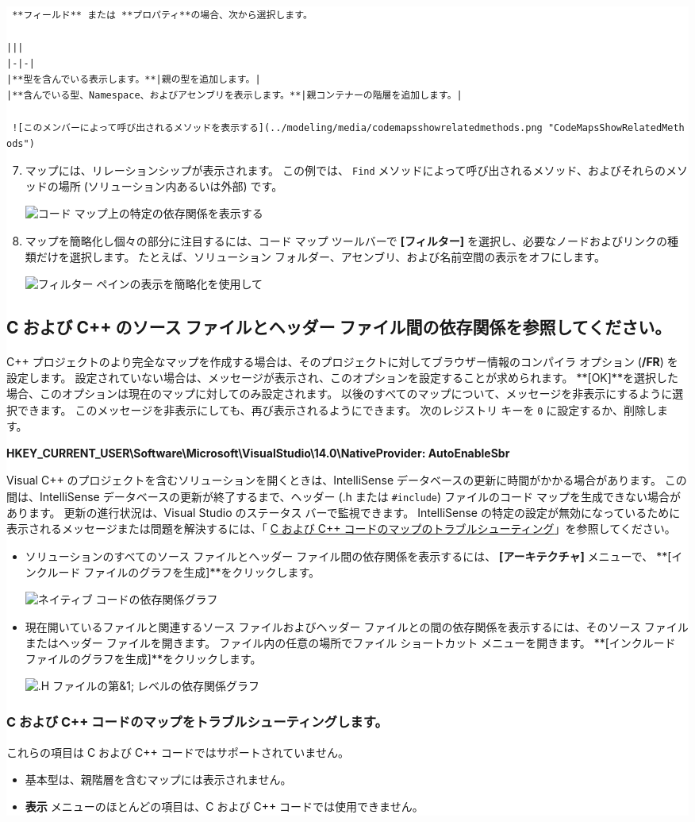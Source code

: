      **フィールド** または **プロパティ**の場合、次から選択します。  
  
    |||  
    |-|-|  
    |**型を含んでいる表示します。**|親の型を追加します。|  
    |**含んでいる型、Namespace、およびアセンブリを表示します。**|親コンテナーの階層を追加します。|  
  
     ![このメンバーによって呼び出されるメソッドを表示する](../modeling/media/codemapsshowrelatedmethods.png "CodeMapsShowRelatedMethods")  
  
7.  マップには、リレーションシップが表示されます。 この例では、 `Find` メソッドによって呼び出されるメソッド、およびそれらのメソッドの場所 (ソリューション内あるいは外部) です。  
  
     ![コード マップ上の特定の依存関係を表示する](../modeling/media/codemapsspecificdependenciesintro.png "CodeMapsSpecificDependenciesIntro")  
  
8.  マップを簡略化し個々の部分に注目するには、コード マップ ツールバーで **[フィルター]** を選択し、必要なノードおよびリンクの種類だけを選択します。 たとえば、ソリューション フォルダー、アセンブリ、および名前空間の表示をオフにします。  
  
     ![フィルター ペインの表示を簡略化を使用して](../modeling/media/almcodemapfilterpane.png "ALMCodeMapFilterPane")  
  
##  <a name="a-nameseesourceheadera-see-dependencies-between-c-and-c-source-files-and-header-files"></a><a name="SeeSourceHeader"></a>C および C++ のソース ファイルとヘッダー ファイル間の依存関係を参照してください。  
 C++ プロジェクトのより完全なマップを作成する場合は、そのプロジェクトに対してブラウザー情報のコンパイラ オプション (**/FR**) を設定します。 設定されていない場合は、メッセージが表示され、このオプションを設定することが求められます。 **[OK]**を選択した場合、このオプションは現在のマップに対してのみ設定されます。 以後のすべてのマップについて、メッセージを非表示にするように選択できます。 このメッセージを非表示にしても、再び表示されるようにできます。 次のレジストリ キーを `0` に設定するか、削除します。  
  
 **HKEY_CURRENT_USER\Software\Microsoft\VisualStudio\14.0\NativeProvider: AutoEnableSbr**  
  
 Visual C++ のプロジェクトを含むソリューションを開くときは、IntelliSense データベースの更新に時間がかかる場合があります。 この間は、IntelliSense データベースの更新が終了するまで、ヘッダー (.h または `#include`) ファイルのコード マップを生成できない場合があります。 更新の進行状況は、Visual Studio のステータス バーで監視できます。 IntelliSense の特定の設定が無効になっているために表示されるメッセージまたは問題を解決するには、「 [C および C++ コードのマップのトラブルシューティング](#Troubleshooting)」を参照してください。  
  
-   ソリューションのすべてのソース ファイルとヘッダー ファイル間の依存関係を表示するには、 **[アーキテクチャ]** メニューで、 **[インクルード ファイルのグラフを生成]**をクリックします。  
  
     ![ネイティブ コードの依存関係グラフ](../modeling/media/dependencygraphgeneral_nativecode.png "DependencyGraphGeneral_NativeCode")  
  
-   現在開いているファイルと関連するソース ファイルおよびヘッダー ファイルとの間の依存関係を表示するには、そのソース ファイルまたはヘッダー ファイルを開きます。 ファイル内の任意の場所でファイル ショートカット メニューを開きます。 **[インクルード ファイルのグラフを生成]**をクリックします。  
  
     ![.H ファイルの第&1; レベルの依存関係グラフ](../modeling/media/dependencygraph_native_firstlevel.png "DependencyGraph_Native_FirstLevel")  
  
###  <a name="a-nametroubleshootinga-troubleshoot-maps-for-c-and-c-code"></a><a name="Troubleshooting"></a>C および C++ コードのマップをトラブルシューティングします。  
 これらの項目は C および C++ コードではサポートされていません。  
  
-   基本型は、親階層を含むマップには表示されません。  
  
-   **表示** メニューのほとんどの項目は、C および C++ コードでは使用できません。  
  